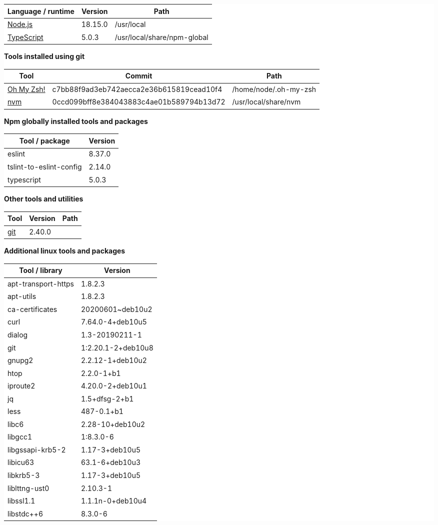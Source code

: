 | Language / runtime                            | Version | Path                        |
|-----------------------------------------------|---------|-----------------------------|
| [Node.js](https://nodejs.org/en/)             | 18.15.0 | /usr/local                  |
| [TypeScript](https://www.typescriptlang.org/) | 5.0.3   | /usr/local/share/npm-global |

**Tools installed using git**

| Tool                                             | Commit                                   | Path                  |
|--------------------------------------------------|------------------------------------------|-----------------------|
| [Oh My Zsh!](https://github.com/ohmyzsh/ohmyzsh) | c7bb88f9ad3eb742aecca2e36b615819cead10f4 | /home/node/.oh-my-zsh |
| [nvm](https://github.com/nvm-sh/nvm.git)         | 0ccd099bff8e384043883c4ae01b589794b13d72 | /usr/local/share/nvm  |

**Npm globally installed tools and packages**

| Tool / package          | Version |
|-------------------------|---------|
| eslint                  | 8.37.0  |
| tslint-to-eslint-config | 2.14.0  |
| typescript              | 5.0.3   |

**Other tools and utilities**

| Tool                              | Version | Path |
|-----------------------------------|---------|------|
| [git](https://github.com/git/git) | 2.40.0  |

**Additional linux tools and packages**

| Tool / library      | Version                    |
|---------------------|----------------------------|
| apt-transport-https | 1.8.2.3                    |
| apt-utils           | 1.8.2.3                    |
| ca-certificates     | 20200601~deb10u2           |
| curl                | 7.64.0-4+deb10u5           |
| dialog              | 1.3-20190211-1             |
| git                 | 1:2.20.1-2+deb10u8         |
| gnupg2              | 2.2.12-1+deb10u2           |
| htop                | 2.2.0-1+b1                 |
| iproute2            | 4.20.0-2+deb10u1           |
| jq                  | 1.5+dfsg-2+b1              |
| less                | 487-0.1+b1                 |
| libc6               | 2.28-10+deb10u2            |
| libgcc1             | 1:8.3.0-6                  |
| libgssapi-krb5-2    | 1.17-3+deb10u5             |
| libicu63            | 63.1-6+deb10u3             |
| libkrb5-3           | 1.17-3+deb10u5             |
| liblttng-ust0       | 2.10.3-1                   |
| libssl1.1           | 1.1.1n-0+deb10u4           |
| libstdc++6          | 8.3.0-6                    |